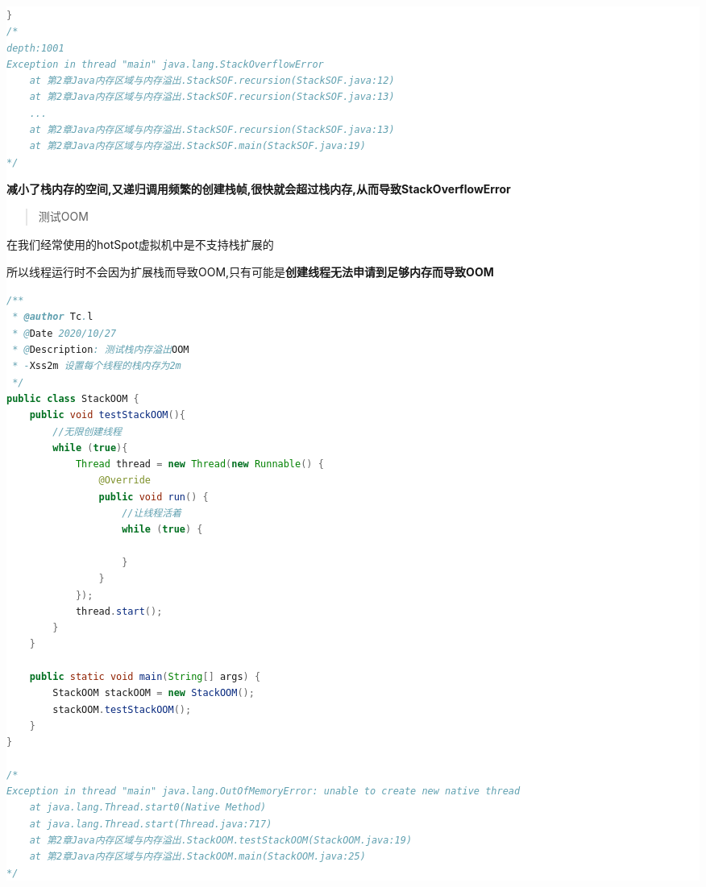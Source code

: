 ```java
}
/*
depth:1001
Exception in thread "main" java.lang.StackOverflowError
	at 第2章Java内存区域与内存溢出.StackSOF.recursion(StackSOF.java:12)
	at 第2章Java内存区域与内存溢出.StackSOF.recursion(StackSOF.java:13)
	...
	at 第2章Java内存区域与内存溢出.StackSOF.recursion(StackSOF.java:13)
	at 第2章Java内存区域与内存溢出.StackSOF.main(StackSOF.java:19)
*/
```

**减小了栈内存的空间,又递归调用频繁的创建栈帧,很快就会超过栈内存,从而导致StackOverflowError**

> 测试OOM

在我们经常使用的hotSpot虚拟机中是不支持栈扩展的

所以线程运行时不会因为扩展栈而导致OOM,只有可能是**创建线程无法申请到足够内存而导致OOM**

```java
/**
 * @author Tc.l
 * @Date 2020/10/27
 * @Description: 测试栈内存溢出OOM
 * -Xss2m 设置每个线程的栈内存为2m
 */
public class StackOOM {
    public void testStackOOM(){
        //无限创建线程
        while (true){
            Thread thread = new Thread(new Runnable() {
                @Override
                public void run() {
                    //让线程活着
                    while (true) {

                    }
                }
            });
            thread.start();
        }
    }

    public static void main(String[] args) {
        StackOOM stackOOM = new StackOOM();
        stackOOM.testStackOOM();
    }
}

/*
Exception in thread "main" java.lang.OutOfMemoryError: unable to create new native thread
	at java.lang.Thread.start0(Native Method)
	at java.lang.Thread.start(Thread.java:717)
	at 第2章Java内存区域与内存溢出.StackOOM.testStackOOM(StackOOM.java:19)
	at 第2章Java内存区域与内存溢出.StackOOM.main(StackOOM.java:25)
*/
```
